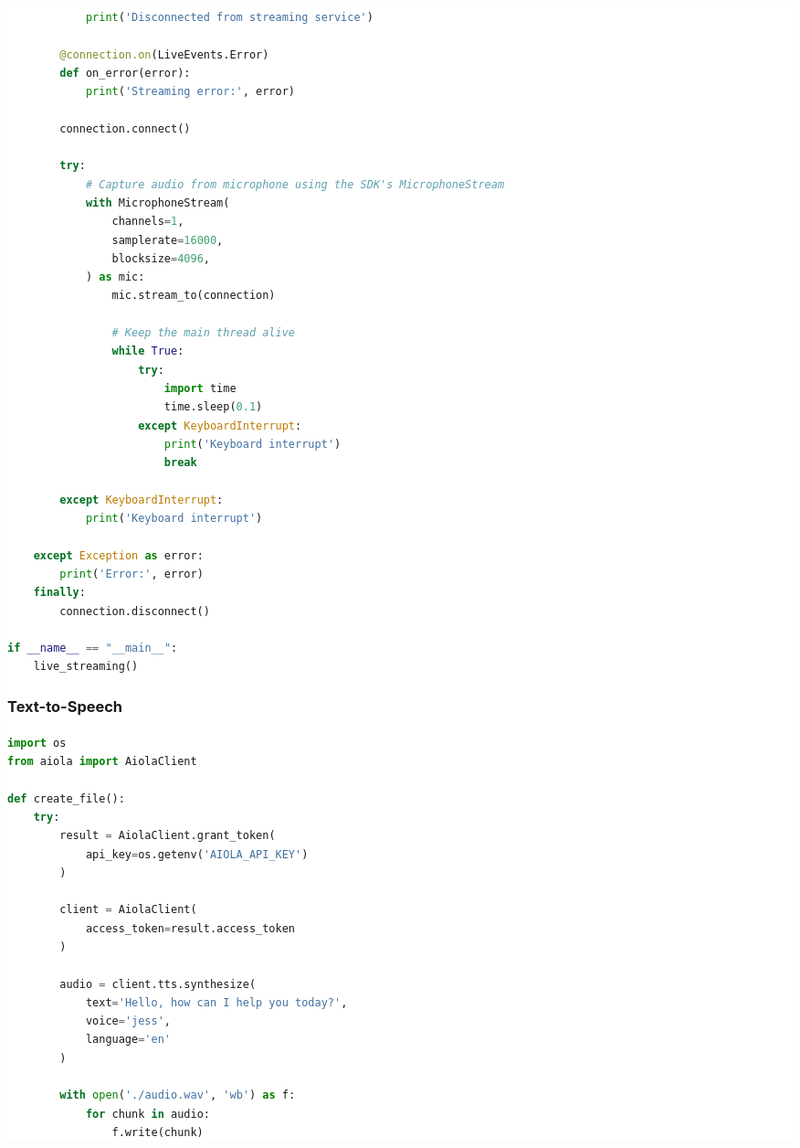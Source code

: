 ```python
            print('Disconnected from streaming service')

        @connection.on(LiveEvents.Error)
        def on_error(error):
            print('Streaming error:', error)

        connection.connect()

        try:
            # Capture audio from microphone using the SDK's MicrophoneStream
            with MicrophoneStream(
                channels=1,
                samplerate=16000,
                blocksize=4096,
            ) as mic:
                mic.stream_to(connection)

                # Keep the main thread alive
                while True:
                    try:
                        import time
                        time.sleep(0.1)
                    except KeyboardInterrupt:
                        print('Keyboard interrupt')
                        break

        except KeyboardInterrupt:
            print('Keyboard interrupt')

    except Exception as error:
        print('Error:', error)
    finally:
        connection.disconnect()

if __name__ == "__main__":
    live_streaming()
```

### Text-to-Speech

```python
import os
from aiola import AiolaClient

def create_file():
    try:
        result = AiolaClient.grant_token(
            api_key=os.getenv('AIOLA_API_KEY')
        )

        client = AiolaClient(
            access_token=result.access_token
        )

        audio = client.tts.synthesize(
            text='Hello, how can I help you today?',
            voice='jess',
            language='en'
        )

        with open('./audio.wav', 'wb') as f:
            for chunk in audio:
                f.write(chunk)
```